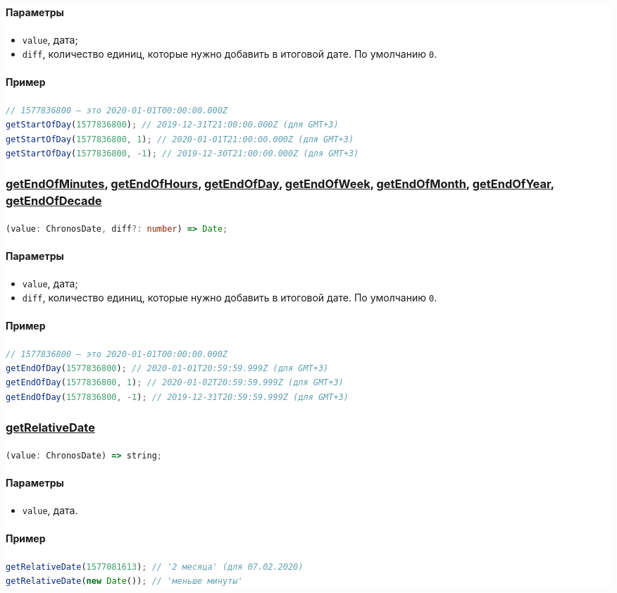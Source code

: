 #### Параметры

- `value`, дата;
- `diff`, количество единиц, которые нужно добавить в итоговой дате. По умолчанию `0`.

#### Пример

```js
// 1577836800 — это 2020-01-01T00:00:00.000Z
getStartOfDay(1577836800); // 2019-12-31T21:00:00.000Z (для GMT+3)
getStartOfDay(1577836800, 1); // 2020-01-01T21:00:00.000Z (для GMT+3)
getStartOfDay(1577836800, -1); // 2019-12-30T21:00:00.000Z (для GMT+3)
```


### [getEndOfMinutes](./lib/getEndOfMinutes.ts), [getEndOfHours](./lib/getEndOfHours.ts), [getEndOfDay](./lib/getEndOfDay.ts), [getEndOfWeek](./lib/getEndOfWeek.ts), [getEndOfMonth](./lib/getEndOfMonth.ts), [getEndOfYear](./lib/getEndOfYear.ts), [getEndOfDecade](./lib/getEndOfDecade.ts)

```typescript
(value: ChronosDate, diff?: number) => Date;
```

#### Параметры

- `value`, дата;
- `diff`, количество единиц, которые нужно добавить в итоговой дате. По умолчанию `0`.

#### Пример

```js
// 1577836800 — это 2020-01-01T00:00:00.000Z
getEndOfDay(1577836800); // 2020-01-01T20:59:59.999Z (для GMT+3)
getEndOfDay(1577836800, 1); // 2020-01-02T20:59:59.999Z (для GMT+3)
getEndOfDay(1577836800, -1); // 2019-12-31T20:59:59.999Z (для GMT+3)
```


### [getRelativeDate](./lib/getRelativeDate.ts)

```typescript
(value: ChronosDate) => string;
```

#### Параметры

- `value`, дата.

#### Пример

```js
getRelativeDate(1577081613); // '2 месяца' (для 07.02.2020)
getRelativeDate(new Date()); // 'меньше минуты'
```
